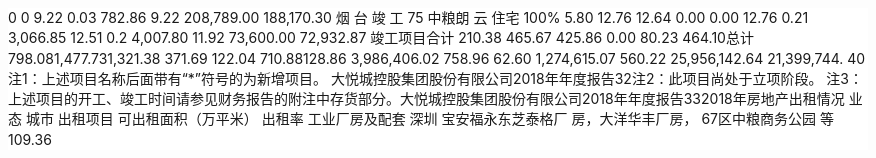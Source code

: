 0
0
9.22
0.03
782.86
9.22
208,789.00
188,170.30
烟
台
竣
工
75
中粮朗
云
住宅
100%
5.80
12.76
12.64
0.00
0.00
12.76
0.21
3,066.85
12.51
0.2
4,007.80
11.92
73,600.00
72,932.87
竣工项目合计
210.38
465.67
425.86
0.00
80.23
464.10总计
798.081,477.731,321.38
371.69
122.04
710.88128.86
3,986,406.02
758.96
62.60
1,274,615.07
560.22
25,956,142.64
21,399,744.
40注1：上述项目名称后面带有“*”符号的为新增项目。
大悦城控股集团股份有限公司2018年年度报告32注2：此项目尚处于立项阶段。
注3：上述项目的开工、竣工时间请参见财务报告的附注中存货部分。大悦城控股集团股份有限公司2018年年度报告332018年房地产出租情况
业态
城市
出租项目
可出租面积（万平米）
出租率
工业厂房及配套
深圳
宝安福永东芝泰格厂
房，大洋华丰厂房，
67区中粮商务公园
等
109.36